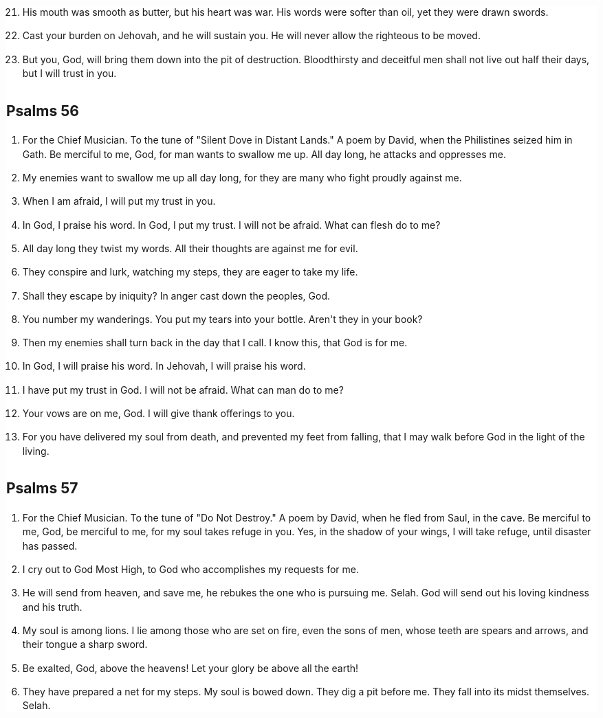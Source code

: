 21. His mouth was smooth as butter, but his heart was war. His words were softer than oil, yet they were drawn swords.

22. Cast your burden on Jehovah, and he will sustain you. He will never allow the righteous to be moved.

23. But you, God, will bring them down into the pit of destruction. Bloodthirsty and deceitful men shall not live out half their days, but I will trust in you.  

## Psalms 56

1. For the Chief Musician. To the tune of "Silent Dove in Distant Lands." A poem by David, when the Philistines seized him in Gath.  Be merciful to me, God, for man wants to swallow me up. All day long, he attacks and oppresses me.

2. My enemies want to swallow me up all day long, for they are many who fight proudly against me.

3. When I am afraid, I will put my trust in you.

4. In God, I praise his word. In God, I put my trust. I will not be afraid. What can flesh do to me?

5. All day long they twist my words. All their thoughts are against me for evil.

6. They conspire and lurk, watching my steps, they are eager to take my life.

7. Shall they escape by iniquity? In anger cast down the peoples, God.

8. You number my wanderings. You put my tears into your bottle. Aren't they in your book?

9. Then my enemies shall turn back in the day that I call. I know this, that God is for me.

10. In God, I will praise his word. In Jehovah, I will praise his word.

11. I have put my trust in God. I will not be afraid. What can man do to me?

12. Your vows are on me, God. I will give thank offerings to you.

13. For you have delivered my soul from death, and prevented my feet from falling, that I may walk before God in the light of the living.  

## Psalms 57

1. For the Chief Musician. To the tune of "Do Not Destroy." A poem by David, when he fled from Saul, in the cave.  Be merciful to me, God, be merciful to me, for my soul takes refuge in you. Yes, in the shadow of your wings, I will take refuge, until disaster has passed.

2. I cry out to God Most High, to God who accomplishes my requests for me.

3. He will send from heaven, and save me, he rebukes the one who is pursuing me. Selah. God will send out his loving kindness and his truth.

4. My soul is among lions. I lie among those who are set on fire, even the sons of men, whose teeth are spears and arrows, and their tongue a sharp sword.

5. Be exalted, God, above the heavens! Let your glory be above all the earth!

6. They have prepared a net for my steps. My soul is bowed down. They dig a pit before me. They fall into its midst themselves. Selah.
